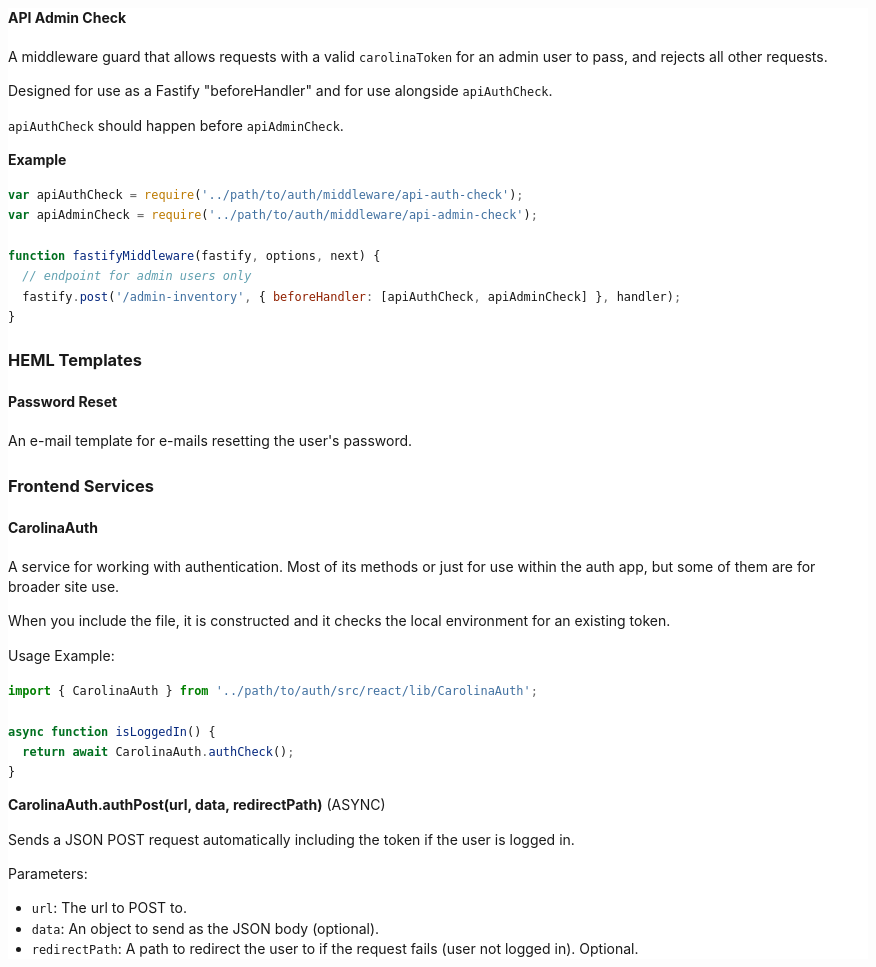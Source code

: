 #### API Admin Check #

A middleware guard that allows requests with a valid `carolinaToken` for an
admin user to pass,
and rejects all other requests.

Designed for use as a Fastify "beforeHandler" and for use alongside `apiAuthCheck`.

`apiAuthCheck` should happen before `apiAdminCheck`.

**Example**

```js
var apiAuthCheck = require('../path/to/auth/middleware/api-auth-check');
var apiAdminCheck = require('../path/to/auth/middleware/api-admin-check');

function fastifyMiddleware(fastify, options, next) {
  // endpoint for admin users only
  fastify.post('/admin-inventory', { beforeHandler: [apiAuthCheck, apiAdminCheck] }, handler);
}
```

### HEML Templates #

#### Password Reset #

An e-mail template for e-mails resetting the user's password.

### Frontend Services #

#### CarolinaAuth #

A service for working with authentication. Most of its methods or just for use
within the auth app, but some of them are for broader site use.

When you include the file, it is constructed and it checks the local
environment for an existing token.

Usage Example:

```js
import { CarolinaAuth } from '../path/to/auth/src/react/lib/CarolinaAuth';

async function isLoggedIn() {
  return await CarolinaAuth.authCheck();
}
```

**CarolinaAuth.authPost(url, data, redirectPath)** (ASYNC)

Sends a JSON POST request automatically including the token if the user is logged
in.

Parameters:

* `url`: The url to POST to.
* `data`: An object to send as the JSON body (optional).
* `redirectPath`: A path to redirect the user to if the request fails (user not logged in). Optional.
